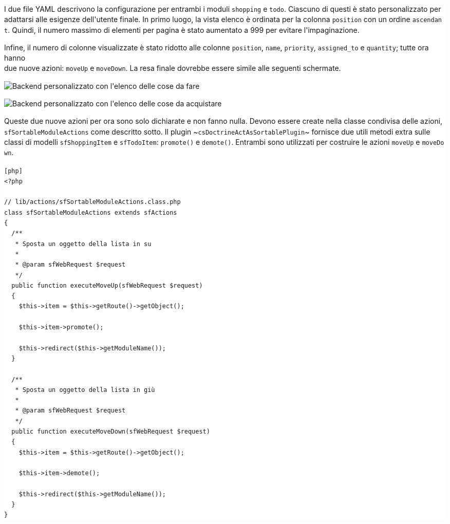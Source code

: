 I due file YAML descrivono la configurazione per entrambi i moduli `shopping`
e `todo`. Ciascuno di questi è stato personalizzato per adattarsi alle esigenze
dell'utente finale. In primo luogo, la vista elenco è ordinata per la colonna
`position` con un ordine `ascendant`. Quindi, il numero massimo di elementi per
pagina è stato aumentato a 999 per evitare l'impaginazione.

Infine, il numero di colonne visualizzate è stato ridotto alle colonne
`position`, `name`, `priority`, `assigned_to` e `quantity`; tutte ora hanno  
due nuove azioni: `moveUp` e `moveDown`. La resa finale dovrebbe essere simile alle
seguenti schermate.

![Backend personalizzato con l'elenco delle cose da fare](http://www.symfony-project.org/images/more-with-symfony/09_table_inheritance_backoffice_todo_2.png "Todo list custom backend")

![Backend personalizzato con l'elenco delle cose da acquistare](http://www.symfony-project.org/images/more-with-symfony/08_table_inheritance_backoffice_shopping_2.png "Shopping list custom backend")

Queste due nuove azioni per ora sono solo dichiarate e non fanno nulla. Devono
essere create nella classe condivisa delle azioni, `sfSortableModuleActions` come
descritto sotto. Il plugin ~`csDoctrineActAsSortablePlugin`~ fornisce due utili
metodi extra sulle classi di modelli `sfShoppingItem` e `sfTodoItem`: `promote()`
e `demote()`. Entrambi sono utilizzati per costruire le azioni `moveUp` e `moveDown`.

    [php]
    <?php

    // lib/actions/sfSortableModuleActions.class.php
    class sfSortableModuleActions extends sfActions
    {
      /**
       * Sposta un oggetto della lista in su
       *
       * @param sfWebRequest $request
       */
      public function executeMoveUp(sfWebRequest $request)
      {
        $this->item = $this->getRoute()->getObject();

        $this->item->promote();

        $this->redirect($this->getModuleName());
      }

      /**
       * Sposta un oggetto della lista in giù
       *
       * @param sfWebRequest $request
       */
      public function executeMoveDown(sfWebRequest $request)
      {
        $this->item = $this->getRoute()->getObject();

        $this->item->demote();

        $this->redirect($this->getModuleName());
      }
    }
